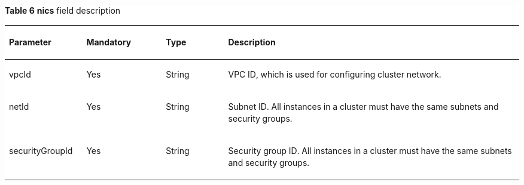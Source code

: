 **Table  6** **nics**  field description

<a name="table1959831319562"></a>
<table><thead align="left"><tr id="row411461445618"><th class="cellrowborder" valign="top" width="15.049999999999999%" id="mcps1.2.5.1.1"><p id="p9114101414569"><a name="p9114101414569"></a><a name="p9114101414569"></a>Parameter</p>
</th>
<th class="cellrowborder" valign="top" width="15.45%" id="mcps1.2.5.1.2"><p id="p011461445616"><a name="p011461445616"></a><a name="p011461445616"></a>Mandatory</p>
</th>
<th class="cellrowborder" valign="top" width="12.120000000000001%" id="mcps1.2.5.1.3"><p id="p13114131415619"><a name="p13114131415619"></a><a name="p13114131415619"></a>Type</p>
</th>
<th class="cellrowborder" valign="top" width="57.379999999999995%" id="mcps1.2.5.1.4"><p id="p911491435613"><a name="p911491435613"></a><a name="p911491435613"></a>Description</p>
</th>
</tr>
</thead>
<tbody><tr id="row96965570369"><td class="cellrowborder" valign="top" width="15.049999999999999%" headers="mcps1.2.5.1.1 "><p id="p240011597368"><a name="p240011597368"></a><a name="p240011597368"></a>vpcId</p>
</td>
<td class="cellrowborder" valign="top" width="15.45%" headers="mcps1.2.5.1.2 "><p id="p54003593363"><a name="p54003593363"></a><a name="p54003593363"></a>Yes</p>
</td>
<td class="cellrowborder" valign="top" width="12.120000000000001%" headers="mcps1.2.5.1.3 "><p id="p3400165910366"><a name="p3400165910366"></a><a name="p3400165910366"></a>String</p>
</td>
<td class="cellrowborder" valign="top" width="57.379999999999995%" headers="mcps1.2.5.1.4 "><p id="p7415135911368"><a name="p7415135911368"></a><a name="p7415135911368"></a>VPC ID, which is used for configuring cluster network.</p>
</td>
</tr>
<tr id="row311410149566"><td class="cellrowborder" valign="top" width="15.049999999999999%" headers="mcps1.2.5.1.1 "><p id="p1114141419563"><a name="p1114141419563"></a><a name="p1114141419563"></a>netId</p>
</td>
<td class="cellrowborder" valign="top" width="15.45%" headers="mcps1.2.5.1.2 "><p id="p10114191411569"><a name="p10114191411569"></a><a name="p10114191411569"></a>Yes</p>
</td>
<td class="cellrowborder" valign="top" width="12.120000000000001%" headers="mcps1.2.5.1.3 "><p id="p16114214165616"><a name="p16114214165616"></a><a name="p16114214165616"></a>String</p>
</td>
<td class="cellrowborder" valign="top" width="57.379999999999995%" headers="mcps1.2.5.1.4 "><p id="p4114101445616"><a name="p4114101445616"></a><a name="p4114101445616"></a>Subnet ID. All instances in a cluster must have the same subnets and security groups.</p>
</td>
</tr>
<tr id="row1114614195611"><td class="cellrowborder" valign="top" width="15.049999999999999%" headers="mcps1.2.5.1.1 "><p id="p611471410563"><a name="p611471410563"></a><a name="p611471410563"></a>securityGroupId</p>
</td>
<td class="cellrowborder" valign="top" width="15.45%" headers="mcps1.2.5.1.2 "><p id="p611410141567"><a name="p611410141567"></a><a name="p611410141567"></a>Yes</p>
</td>
<td class="cellrowborder" valign="top" width="12.120000000000001%" headers="mcps1.2.5.1.3 "><p id="p7114181418567"><a name="p7114181418567"></a><a name="p7114181418567"></a>String</p>
</td>
<td class="cellrowborder" valign="top" width="57.379999999999995%" headers="mcps1.2.5.1.4 "><p id="p3114914195618"><a name="p3114914195618"></a><a name="p3114914195618"></a>Security group ID. All instances in a cluster must have the same subnets and security groups.</p>
</td>
</tr>
</tbody>